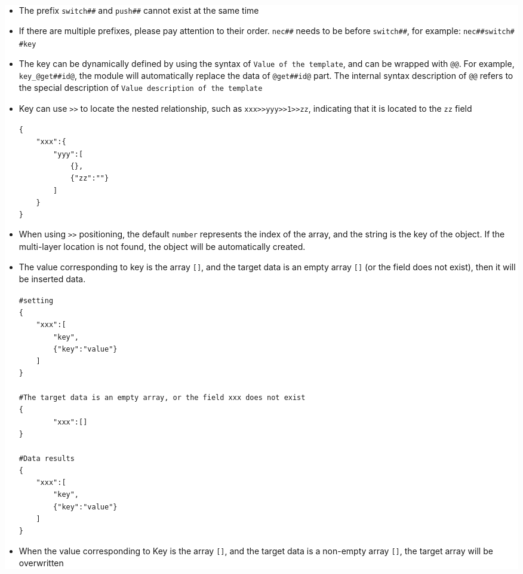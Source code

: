 - The prefix `switch##` and `push##` cannot exist at the same time

- If there are multiple prefixes, please pay attention to their order. `nec##` needs to be before `switch##`, for example: `nec##switch##key`

- The key can be dynamically defined by using the syntax of `Value of the template`, and can be wrapped with `@@`. For example, `key_@get##id@`, the module will automatically replace the data of `@get##id@` part. The internal syntax description of `@@` refers to the special description of `Value description of the template`

- Key can use `>>` to locate the nested relationship, such as `xxx>>yyy>>1>>zz`, indicating that it is located to the `zz` field

    ```
    {
    	"xxx":{
    		"yyy":[
    			{},
    			{"zz":""}
    		]
    	}
    }
    ```

- When using `>>` positioning, the default `number` represents the index of the array, and the string is the key of the object. If the multi-layer location is not found, the object will be automatically created.

- The value corresponding to key is the array `[]`, and the target data is an empty array `[]` (or the field does not exist), then it will be inserted data.

    ```
    #setting
    {
    	"xxx":[
    		"key",
    		{"key":"value"}
    	]
    }
    
    #The target data is an empty array, or the field xxx does not exist
    {
    		"xxx":[]
    }
    
    #Data results
    {
    	"xxx":[
    		"key",
    		{"key":"value"}
    	]
    }
    ```

- When the value corresponding to Key is the array `[]`, and the target data is a non-empty array `[]`, the target array will be overwritten
